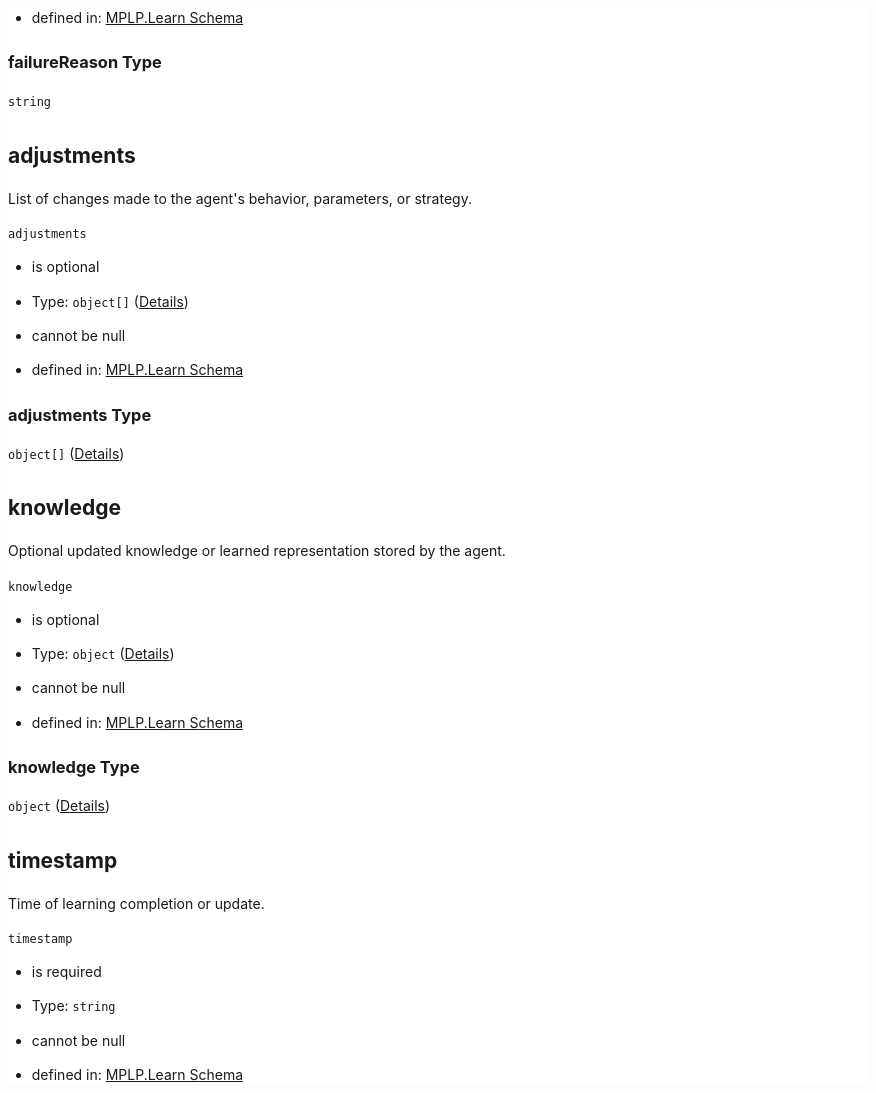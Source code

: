 * defined in: [MPLP.Learn Schema](definition-properties-failurereason.md "https://coregentis.org/schemas/v1.0/Learn.schema.json#/properties/failureReason")

### failureReason Type

`string`

## adjustments

List of changes made to the agent's behavior, parameters, or strategy.

`adjustments`

* is optional

* Type: `object[]` ([Details](definition-properties-adjustments-items.md))

* cannot be null

* defined in: [MPLP.Learn Schema](definition-properties-adjustments.md "https://coregentis.org/schemas/v1.0/Learn.schema.json#/properties/adjustments")

### adjustments Type

`object[]` ([Details](definition-properties-adjustments-items.md))

## knowledge

Optional updated knowledge or learned representation stored by the agent.

`knowledge`

* is optional

* Type: `object` ([Details](definition-properties-knowledge.md))

* cannot be null

* defined in: [MPLP.Learn Schema](definition-properties-knowledge.md "https://coregentis.org/schemas/v1.0/Learn.schema.json#/properties/knowledge")

### knowledge Type

`object` ([Details](definition-properties-knowledge.md))

## timestamp

Time of learning completion or update.

`timestamp`

* is required

* Type: `string`

* cannot be null

* defined in: [MPLP.Learn Schema](definition-properties-timestamp.md "https://coregentis.org/schemas/v1.0/Learn.schema.json#/properties/timestamp")
